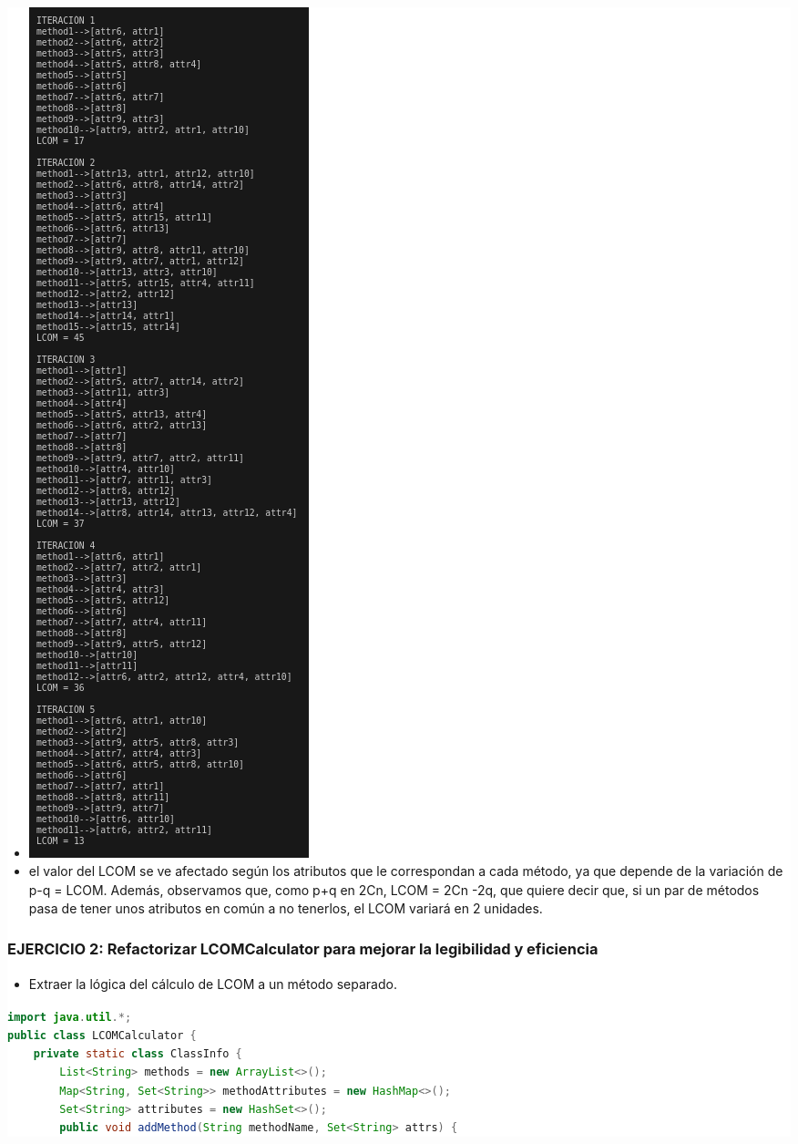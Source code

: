 - ![EjecucionLCOMCalculator](EjecucionLCOMCalculator.png)
- el valor del LCOM se ve afectado según los atributos que le correspondan a cada método, ya que depende de la variación de p-q = LCOM. Además, observamos que, como p+q en 2Cn, LCOM = 2Cn -2q, que quiere decir que, si un par de métodos pasa de tener unos atributos en común a no tenerlos, el LCOM variará en 2 unidades.
### EJERCICIO 2: Refactorizar LCOMCalculator para mejorar la legibilidad y eficiencia
- Extraer la lógica del cálculo de LCOM a un método separado.
```java
import java.util.*;
public class LCOMCalculator {
    private static class ClassInfo {
        List<String> methods = new ArrayList<>();
        Map<String, Set<String>> methodAttributes = new HashMap<>();
        Set<String> attributes = new HashSet<>();
        public void addMethod(String methodName, Set<String> attrs) {
```